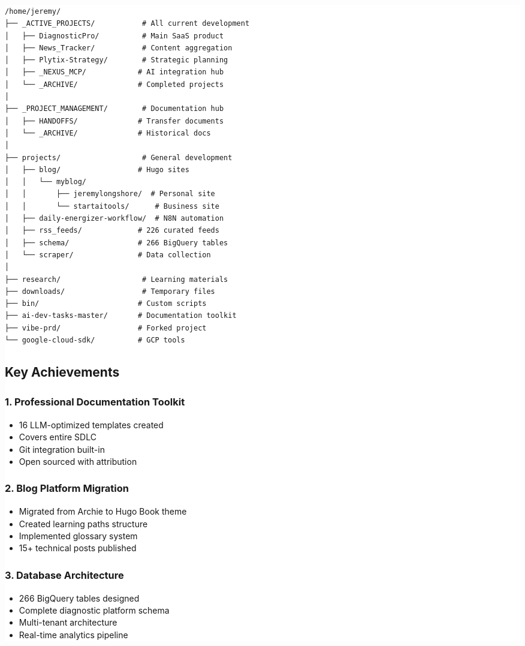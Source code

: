 ```
/home/jeremy/
├── _ACTIVE_PROJECTS/           # All current development
│   ├── DiagnosticPro/          # Main SaaS product
│   ├── News_Tracker/           # Content aggregation
│   ├── Plytix-Strategy/        # Strategic planning
│   ├── _NEXUS_MCP/            # AI integration hub
│   └── _ARCHIVE/              # Completed projects
│
├── _PROJECT_MANAGEMENT/        # Documentation hub
│   ├── HANDOFFS/              # Transfer documents
│   └── _ARCHIVE/              # Historical docs
│
├── projects/                   # General development
│   ├── blog/                  # Hugo sites
│   │   └── myblog/
│   │       ├── jeremylongshore/  # Personal site
│   │       └── startaitools/      # Business site
│   ├── daily-energizer-workflow/  # N8N automation
│   ├── rss_feeds/             # 226 curated feeds
│   ├── schema/                # 266 BigQuery tables
│   └── scraper/               # Data collection
│
├── research/                   # Learning materials
├── downloads/                  # Temporary files
├── bin/                       # Custom scripts
├── ai-dev-tasks-master/       # Documentation toolkit
├── vibe-prd/                  # Forked project
└── google-cloud-sdk/          # GCP tools
```

## Key Achievements

### 1. Professional Documentation Toolkit
- 16 LLM-optimized templates created
- Covers entire SDLC
- Git integration built-in
- Open sourced with attribution

### 2. Blog Platform Migration
- Migrated from Archie to Hugo Book theme
- Created learning paths structure
- Implemented glossary system
- 15+ technical posts published

### 3. Database Architecture
- 266 BigQuery tables designed
- Complete diagnostic platform schema
- Multi-tenant architecture
- Real-time analytics pipeline
